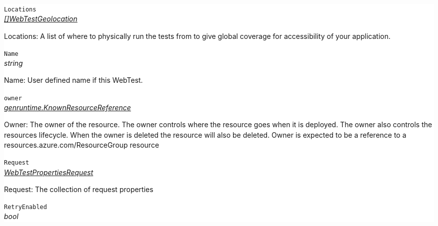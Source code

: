 <tr>
<td>
<code>Locations</code><br/>
<em>
<a href="#insights.azure.com/v1beta20180501preview.WebTestGeolocation">
[]WebTestGeolocation
</a>
</em>
</td>
<td>
<p>Locations: A list of where to physically run the tests from to give global coverage for accessibility of your
application.</p>
</td>
</tr>
<tr>
<td>
<code>Name</code><br/>
<em>
string
</em>
</td>
<td>
<p>Name: User defined name if this WebTest.</p>
</td>
</tr>
<tr>
<td>
<code>owner</code><br/>
<em>
<a href="https://pkg.go.dev/github.com/Azure/azure-service-operator/v2/pkg/genruntime#KnownResourceReference">
genruntime.KnownResourceReference
</a>
</em>
</td>
<td>
<p>Owner: The owner of the resource. The owner controls where the resource goes when it is deployed. The owner also
controls the resources lifecycle. When the owner is deleted the resource will also be deleted. Owner is expected to be a
reference to a resources.azure.com/ResourceGroup resource</p>
</td>
</tr>
<tr>
<td>
<code>Request</code><br/>
<em>
<a href="#insights.azure.com/v1beta20180501preview.WebTestPropertiesRequest">
WebTestPropertiesRequest
</a>
</em>
</td>
<td>
<p>Request: The collection of request properties</p>
</td>
</tr>
<tr>
<td>
<code>RetryEnabled</code><br/>
<em>
bool
</em>
</td>